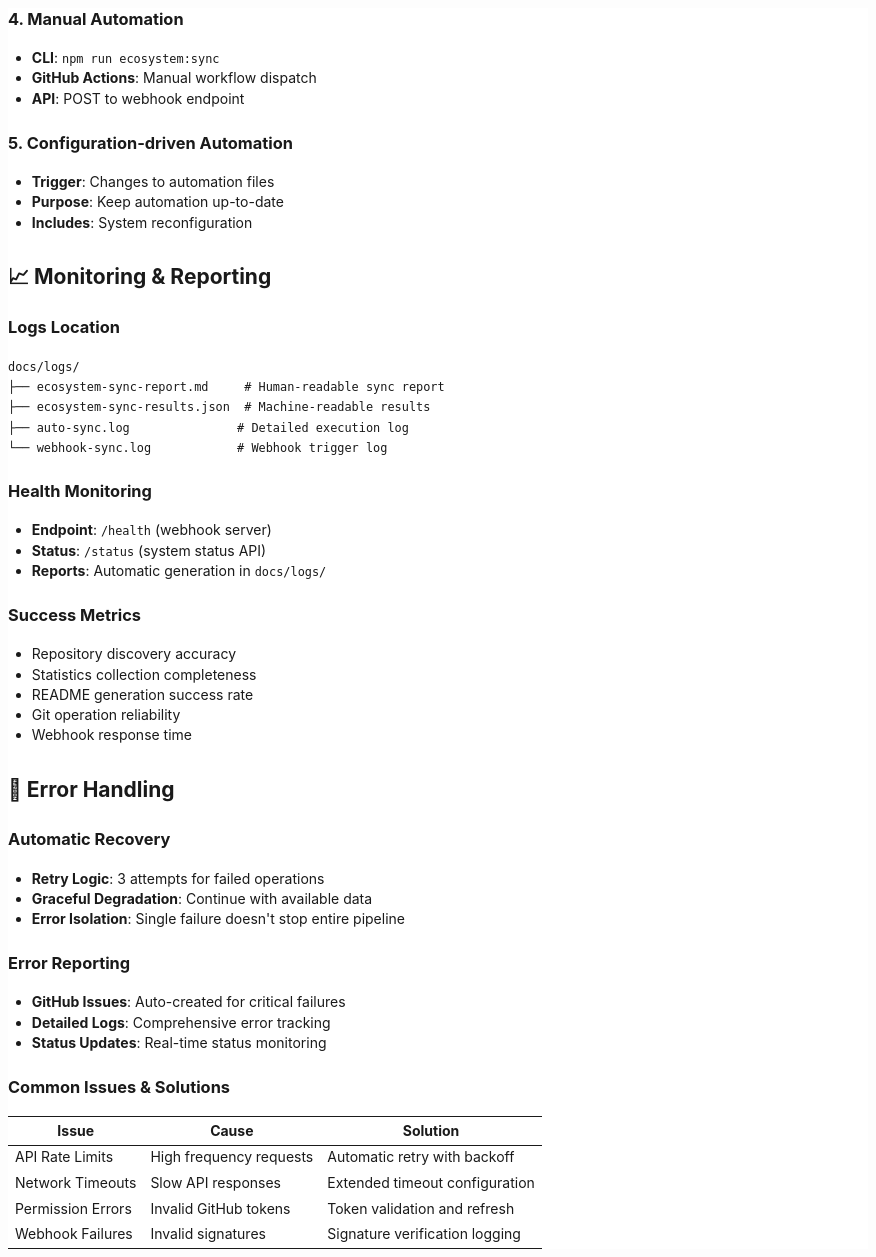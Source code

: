 ### 4. Manual Automation
- **CLI**: `npm run ecosystem:sync`
- **GitHub Actions**: Manual workflow dispatch
- **API**: POST to webhook endpoint

### 5. Configuration-driven Automation
- **Trigger**: Changes to automation files
- **Purpose**: Keep automation up-to-date
- **Includes**: System reconfiguration

## 📈 Monitoring & Reporting

### Logs Location
```
docs/logs/
├── ecosystem-sync-report.md     # Human-readable sync report
├── ecosystem-sync-results.json  # Machine-readable results
├── auto-sync.log               # Detailed execution log
└── webhook-sync.log            # Webhook trigger log
```

### Health Monitoring
- **Endpoint**: `/health` (webhook server)
- **Status**: `/status` (system status API)
- **Reports**: Automatic generation in `docs/logs/`

### Success Metrics
- Repository discovery accuracy
- Statistics collection completeness
- README generation success rate
- Git operation reliability
- Webhook response time

## 🚨 Error Handling

### Automatic Recovery
- **Retry Logic**: 3 attempts for failed operations
- **Graceful Degradation**: Continue with available data
- **Error Isolation**: Single failure doesn't stop entire pipeline

### Error Reporting
- **GitHub Issues**: Auto-created for critical failures
- **Detailed Logs**: Comprehensive error tracking
- **Status Updates**: Real-time status monitoring

### Common Issues & Solutions

| Issue | Cause | Solution |
|-------|-------|----------|
| API Rate Limits | High frequency requests | Automatic retry with backoff |
| Network Timeouts | Slow API responses | Extended timeout configuration |
| Permission Errors | Invalid GitHub tokens | Token validation and refresh |
| Webhook Failures | Invalid signatures | Signature verification logging |
